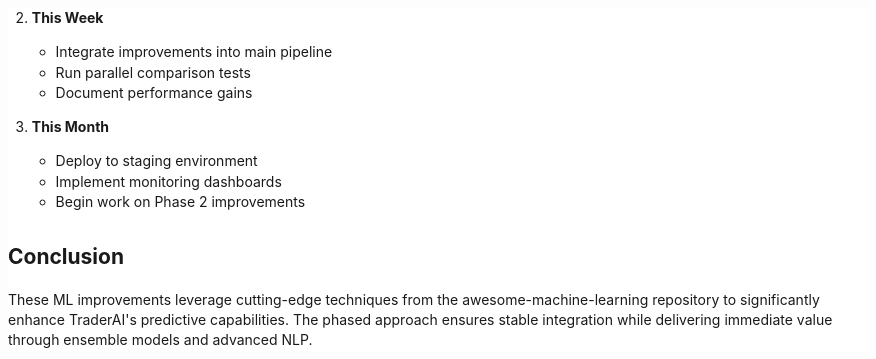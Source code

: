 2. **This Week**
   - Integrate improvements into main pipeline
   - Run parallel comparison tests
   - Document performance gains

3. **This Month**
   - Deploy to staging environment
   - Implement monitoring dashboards
   - Begin work on Phase 2 improvements

## Conclusion

These ML improvements leverage cutting-edge techniques from the awesome-machine-learning repository to significantly enhance TraderAI's predictive capabilities. The phased approach ensures stable integration while delivering immediate value through ensemble models and advanced NLP.